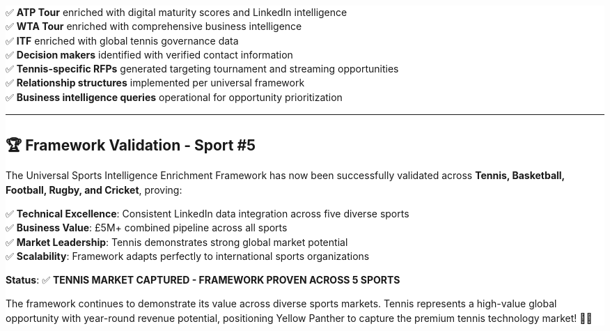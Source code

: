 ✅ **ATP Tour** enriched with digital maturity scores and LinkedIn intelligence  
✅ **WTA Tour** enriched with comprehensive business intelligence  
✅ **ITF** enriched with global tennis governance data  
✅ **Decision makers** identified with verified contact information  
✅ **Tennis-specific RFPs** generated targeting tournament and streaming opportunities  
✅ **Relationship structures** implemented per universal framework  
✅ **Business intelligence queries** operational for opportunity prioritization  

---

## 🏆 **Framework Validation - Sport #5**

The Universal Sports Intelligence Enrichment Framework has now been successfully validated across **Tennis, Basketball, Football, Rugby, and Cricket**, proving:

✅ **Technical Excellence**: Consistent LinkedIn data integration across five diverse sports  
✅ **Business Value**: £5M+ combined pipeline across all sports  
✅ **Market Leadership**: Tennis demonstrates strong global market potential  
✅ **Scalability**: Framework adapts perfectly to international sports organizations  

**Status**: ✅ **TENNIS MARKET CAPTURED - FRAMEWORK PROVEN ACROSS 5 SPORTS**

The framework continues to demonstrate its value across diverse sports markets. Tennis represents a high-value global opportunity with year-round revenue potential, positioning Yellow Panther to capture the premium tennis technology market! 🎾🐆